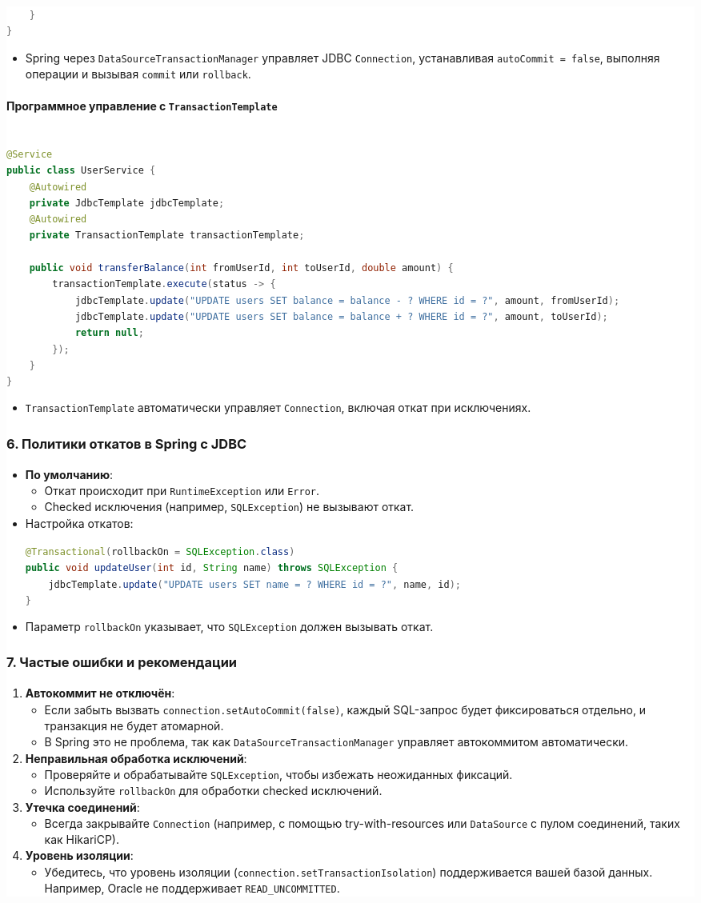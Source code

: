 ```java
    }
}
```

- Spring через `DataSourceTransactionManager` управляет JDBC `Connection`,
  устанавливая `autoCommit = false`, выполняя операции и вызывая `commit` или
  `rollback`.

#### Программное управление с `TransactionTemplate`

```java

@Service
public class UserService {
    @Autowired
    private JdbcTemplate jdbcTemplate;
    @Autowired
    private TransactionTemplate transactionTemplate;

    public void transferBalance(int fromUserId, int toUserId, double amount) {
        transactionTemplate.execute(status -> {
            jdbcTemplate.update("UPDATE users SET balance = balance - ? WHERE id = ?", amount, fromUserId);
            jdbcTemplate.update("UPDATE users SET balance = balance + ? WHERE id = ?", amount, toUserId);
            return null;
        });
    }
}
```

- `TransactionTemplate` автоматически управляет `Connection`, включая откат при
  исключениях.

### 6. **Политики откатов в Spring с JDBC**

- **По умолчанию**:
    - Откат происходит при `RuntimeException` или `Error`.
    - Checked исключения (например, `SQLException`) не вызывают откат.
- Настройка откатов:
  ```java
  @Transactional(rollbackOn = SQLException.class)
  public void updateUser(int id, String name) throws SQLException {
      jdbcTemplate.update("UPDATE users SET name = ? WHERE id = ?", name, id);
  }
  ```
- Параметр `rollbackOn` указывает, что `SQLException` должен вызывать откат.

### 7. **Частые ошибки и рекомендации**

1. **Автокоммит не отключён**:
    - Если забыть вызвать `connection.setAutoCommit(false)`, каждый SQL-запрос
      будет фиксироваться отдельно, и транзакция не будет атомарной.
    - В Spring это не проблема, так как `DataSourceTransactionManager` управляет
      автокоммитом автоматически.
2. **Неправильная обработка исключений**:
    - Проверяйте и обрабатывайте `SQLException`, чтобы избежать неожиданных
      фиксаций.
    - Используйте `rollbackOn` для обработки checked исключений.
3. **Утечка соединений**:
    - Всегда закрывайте `Connection` (например, с помощью try-with-resources или
      `DataSource` с пулом соединений, таких как HikariCP).
4. **Уровень изоляции**:
    - Убедитесь, что уровень изоляции (`connection.setTransactionIsolation`)
      поддерживается вашей базой данных. Например, Oracle не поддерживает
      `READ_UNCOMMITTED`.